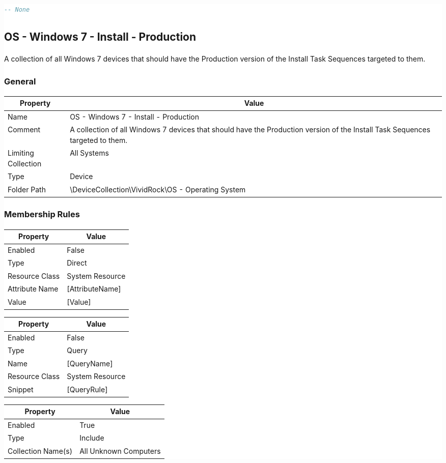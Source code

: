 ```sql
-- None
```

## OS - Windows 7 - Install - Production

A collection of all Windows 7 devices that should have the Production version of the Install Task Sequences targeted to them.

### General

| Property                      | Value                                                                                     |
|-------------------------------|-------------------------------------------------------------------------------------------|
| Name                          | OS - Windows 7 - Install - Production                                                    |
| Comment                       | A collection of all Windows 7 devices that should have the Production version of the Install Task Sequences targeted to them. |
| Limiting Collection           | All Systems                                                                               |
| Type                          | Device                                                                                    |
| Folder Path                   | \\DeviceCollection\\VividRock\\OS - Operating System                                      |

### Membership Rules

| Property                      | Value                                                                                     |
|-------------------------------|-------------------------------------------------------------------------------------------|
| Enabled                       | False                                                                                     |
| Type                          | Direct                                                                                    |
| Resource Class                | System Resource                                                                           |
| Attribute Name                | [AttributeName]                                                                           |
| Value                         | [Value]                                                                                   |

| Property                      | Value                                                                                     |
|-------------------------------|-------------------------------------------------------------------------------------------|
| Enabled                       | False                                                                                     |
| Type                          | Query                                                                                     |
| Name                          | [QueryName]                                                                               |
| Resource Class                | System Resource                                                                           |
| Snippet                       | [QueryRule]                                                                               |

| Property                      | Value                                                                                     |
|-------------------------------|-------------------------------------------------------------------------------------------|
| Enabled                       | True                                                                                      |
| Type                          | Include                                                                                   |
| Collection Name(s)            | All Unknown Computers                                                                     |
